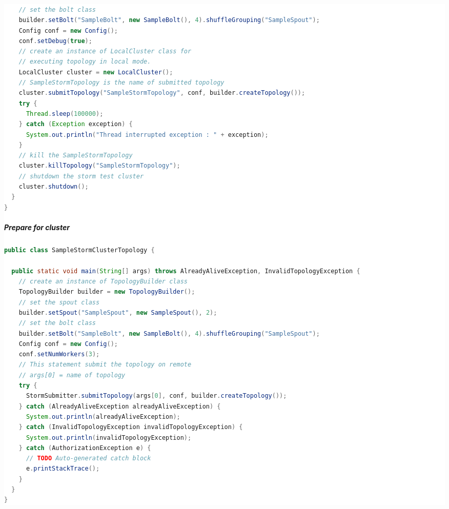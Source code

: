 ```java
    // set the bolt class
    builder.setBolt("SampleBolt", new SampleBolt(), 4).shuffleGrouping("SampleSpout");
    Config conf = new Config();
    conf.setDebug(true);
    // create an instance of LocalCluster class for
    // executing topology in local mode.
    LocalCluster cluster = new LocalCluster();
    // SampleStormTopology is the name of submitted topology
    cluster.submitTopology("SampleStormTopology", conf, builder.createTopology());
    try {
      Thread.sleep(100000);
    } catch (Exception exception) {
      System.out.println("Thread interrupted exception : " + exception);
    }
    // kill the SampleStormTopology
    cluster.killTopology("SampleStormTopology");
    // shutdown the storm test cluster
    cluster.shutdown();
  }
}
```

##### Prepare for cluster

```java
public class SampleStormClusterTopology {

  public static void main(String[] args) throws AlreadyAliveException, InvalidTopologyException {
    // create an instance of TopologyBuilder class
    TopologyBuilder builder = new TopologyBuilder();
    // set the spout class
    builder.setSpout("SampleSpout", new SampleSpout(), 2);
    // set the bolt class
    builder.setBolt("SampleBolt", new SampleBolt(), 4).shuffleGrouping("SampleSpout");
    Config conf = new Config();
    conf.setNumWorkers(3);
    // This statement submit the topology on remote
    // args[0] = name of topology
    try {
      StormSubmitter.submitTopology(args[0], conf, builder.createTopology());
    } catch (AlreadyAliveException alreadyAliveException) {
      System.out.println(alreadyAliveException);
    } catch (InvalidTopologyException invalidTopologyException) {
      System.out.println(invalidTopologyException);
    } catch (AuthorizationException e) {
      // TODO Auto-generated catch block
      e.printStackTrace();
    }
  }
}
```
